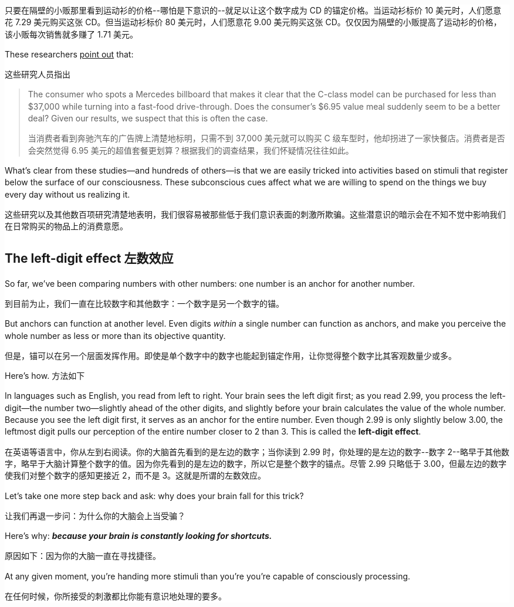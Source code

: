 只要在隔壁的小贩那里看到运动衫的价格--哪怕是下意识的--就足以让这个数字成为 CD 的锚定价格。当运动衫标价 10 美元时，人们愿意花 7.29 美元购买这张 CD。但当运动衫标价 80 美元时，人们愿意花 9.00 美元购买这张 CD。仅仅因为隔壁的小贩提高了运动衫的价格，该小贩每次销售就多赚了 1.71 美元。

These researchers [point out](https://msbfile03.usc.edu/digitalmeasures/jnunes/intellcont/Incidental%20Prices-1.pdf) that:  

这些研究人员指出

> The consumer who spots a Mercedes billboard that makes it clear that the C-class model can be purchased for less than $37,000 while turning into a fast-food drive-through. Does the consumer’s $6.95 value meal suddenly seem to be a better deal? Given our results, we suspect that this is often the case.  
> 
> 当消费者看到奔驰汽车的广告牌上清楚地标明，只需不到 37,000 美元就可以购买 C 级车型时，他却拐进了一家快餐店。消费者是否会突然觉得 6.95 美元的超值套餐更划算？根据我们的调查结果，我们怀疑情况往往如此。

What’s clear from these studies—and hundreds of others—is that we are easily tricked into activities based on stimuli that register below the surface of our consciousness. These subconscious cues affect what we are willing to spend on the things we buy every day without us realizing it.  

这些研究以及其他数百项研究清楚地表明，我们很容易被那些低于我们意识表面的刺激所欺骗。这些潜意识的暗示会在不知不觉中影响我们在日常购买的物品上的消费意愿。

## The left-digit effect 左数效应

So far, we’ve been comparing numbers with other numbers: one number is an anchor for another number.  

到目前为止，我们一直在比较数字和其他数字：一个数字是另一个数字的锚。

But anchors can function at another level. Even digits _within_ a single number can function as anchors, and make you perceive the whole number as less or more than its objective quantity.  

但是，锚可以在另一个层面发挥作用。即使是单个数字中的数字也能起到锚定作用，让你觉得整个数字比其客观数量少或多。

Here’s how. 方法如下

In languages such as English, you read from left to right. Your brain sees the left digit first; as you read 2.99, you process the left-digit—the number two—slightly ahead of the other digits, and slightly before your brain calculates the value of the whole number. Because you see the left digit first, it serves as an anchor for the entire number. Even though 2.99 is only slightly below 3.00, the leftmost digit pulls our perception of the entire number closer to 2 than 3. This is called the **left-digit effect**.  

在英语等语言中，你从左到右阅读。你的大脑首先看到的是左边的数字；当你读到 2.99 时，你处理的是左边的数字--数字 2--略早于其他数字，略早于大脑计算整个数字的值。因为你先看到的是左边的数字，所以它是整个数字的锚点。尽管 2.99 只略低于 3.00，但最左边的数字使我们对整个数字的感知更接近 2，而不是 3。这就是所谓的左数效应。

Let’s take one more step back and ask: why does your brain fall for this trick?  

让我们再退一步问：为什么你的大脑会上当受骗？

Here’s why: _**because your brain is constantly looking for shortcuts.**_  

原因如下：因为你的大脑一直在寻找捷径。

At any given moment, you’re handing more stimuli than you’re you’re capable of consciously processing.  

在任何时候，你所接受的刺激都比你能有意识地处理的要多。
